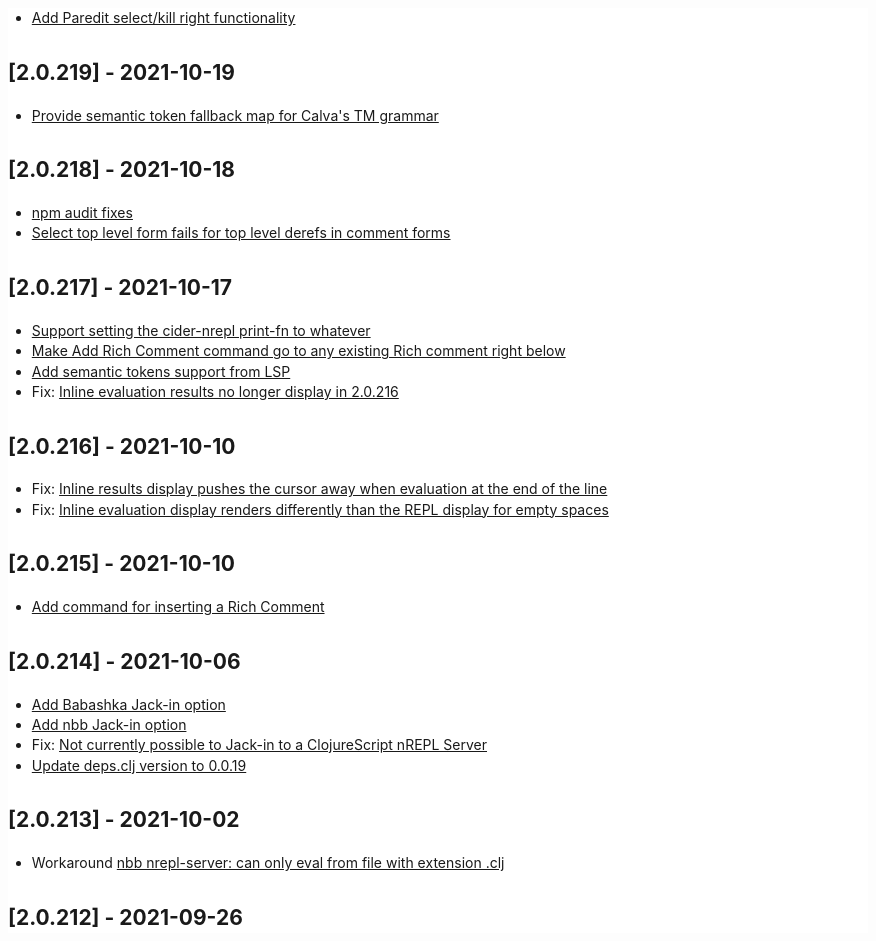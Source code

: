 - [Add Paredit select/kill right functionality](https://github.com/BetterThanTomorrow/calva/issues/1024)

## [2.0.219] - 2021-10-19

- [Provide semantic token fallback map for Calva's TM grammar](https://github.com/BetterThanTomorrow/calva/issues/1348)

## [2.0.218] - 2021-10-18

- [npm audit fixes](https://github.com/BetterThanTomorrow/calva/issues/1346)
- [Select top level form fails for top level derefs in comment forms](https://github.com/BetterThanTomorrow/calva/issues/1345)

## [2.0.217] - 2021-10-17

- [Support setting the cider-nrepl print-fn to whatever](https://github.com/BetterThanTomorrow/calva/issues/1340)
- [Make Add Rich Comment command go to any existing Rich comment right below](https://github.com/BetterThanTomorrow/calva/issues/1333)
- [Add semantic tokens support from LSP](https://github.com/BetterThanTomorrow/calva/issues/1231)
- Fix: [Inline evaluation results no longer display in 2.0.216](https://github.com/BetterThanTomorrow/calva/issues/1332)

## [2.0.216] - 2021-10-10

- Fix: [Inline results display pushes the cursor away when evaluation at the end of the line](https://github.com/BetterThanTomorrow/calva/issues/1329)
- Fix: [Inline evaluation display renders differently than the REPL display for empty spaces](https://github.com/BetterThanTomorrow/calva/issues/872)

## [2.0.215] - 2021-10-10

- [Add command for inserting a Rich Comment](https://github.com/BetterThanTomorrow/calva/issues/1324)

## [2.0.214] - 2021-10-06

- [Add Babashka Jack-in option](https://github.com/BetterThanTomorrow/calva/issues/1001)
- [Add nbb Jack-in option](https://github.com/BetterThanTomorrow/calva/issues/1311)
- Fix: [Not currently possible to Jack-in to a ClojureScript nREPL Server](https://github.com/BetterThanTomorrow/calva/issues/1310)
- [Update deps.clj version to 0.0.19](https://github.com/BetterThanTomorrow/calva/issues/1319)

## [2.0.213] - 2021-10-02

- Workaround [nbb nrepl-server: can only eval from file with extension .clj](https://github.com/BetterThanTomorrow/calva/issues/1308)

## [2.0.212] - 2021-09-26
